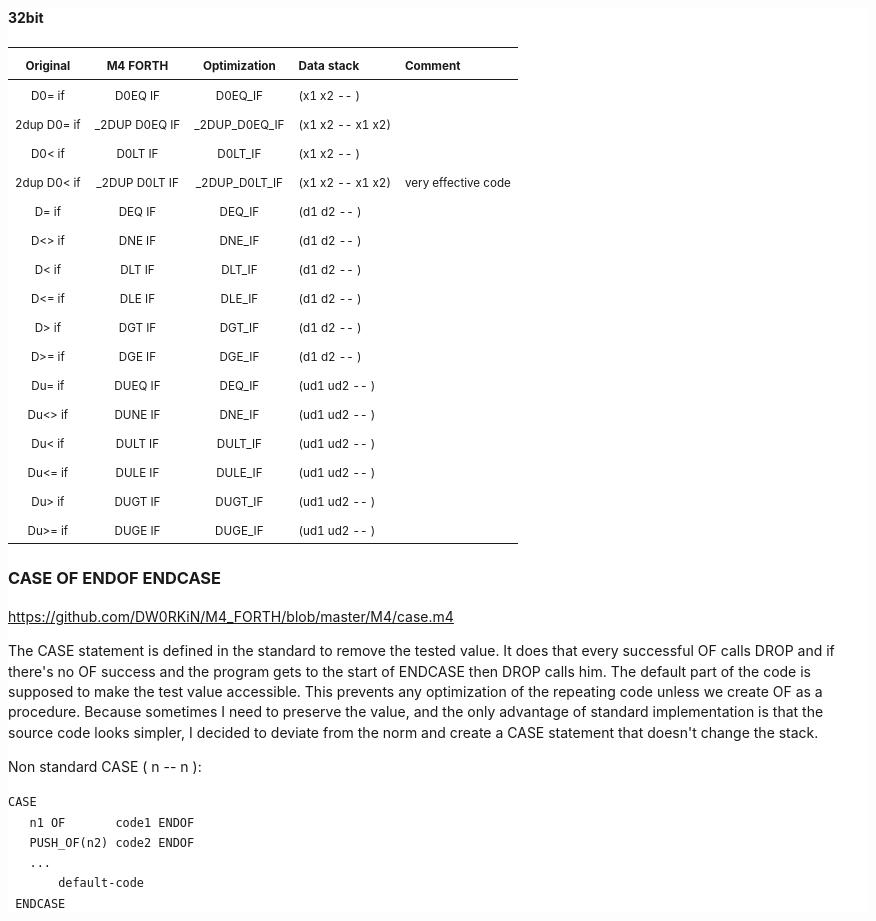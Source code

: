 #### 32bit

|<sub>   Original   |<sub>   M4 FORTH   |<sub>    Optimization    |<sub>   Data stack        |<sub> Comment           |
| :---------------: | :---------------: | :---------------------: | :----------------------- | :--------------------- |
|<sub>    D0= if    |<sub>   D0EQ IF    |<sub>      D0EQ_IF       |<sub>    (x1 x2 -- )      |                        |
|<sub> 2dup D0= if  |<sub>_2DUP D0EQ IF |<sub>   _2DUP_D0EQ_IF    |<sub>    (x1 x2 -- x1 x2) |                        |
|<sub>    D0< if    |<sub>   D0LT IF    |<sub>      D0LT_IF       |<sub>    (x1 x2 -- )      |                        |
|<sub> 2dup D0< if  |<sub>_2DUP D0LT IF |<sub>   _2DUP_D0LT_IF    |<sub>    (x1 x2 -- x1 x2) |<sub>very effective code|
|<sub>    D=  if    |<sub>    DEQ IF    |<sub>       DEQ_IF       |<sub>    (d1 d2 -- )      |                        |
|<sub>    D<> if    |<sub>    DNE IF    |<sub>       DNE_IF       |<sub>    (d1 d2 -- )      |                        |
|<sub>    D<  if    |<sub>    DLT IF    |<sub>       DLT_IF       |<sub>    (d1 d2 -- )      |                        |
|<sub>    D<= if    |<sub>    DLE IF    |<sub>       DLE_IF       |<sub>    (d1 d2 -- )      |                        |
|<sub>    D>  if    |<sub>    DGT IF    |<sub>       DGT_IF       |<sub>    (d1 d2 -- )      |                        |
|<sub>    D>= if    |<sub>    DGE IF    |<sub>       DGE_IF       |<sub>    (d1 d2 -- )      |                        |
|<sub>   Du=  if    |<sub>   DUEQ IF    |<sub>       DEQ_IF       |<sub>  (ud1 ud2 -- )      |                        |
|<sub>   Du<> if    |<sub>   DUNE IF    |<sub>       DNE_IF       |<sub>  (ud1 ud2 -- )      |                        |
|<sub>   Du<  if    |<sub>   DULT IF    |<sub>      DULT_IF       |<sub>  (ud1 ud2 -- )      |                        |
|<sub>   Du<= if    |<sub>   DULE IF    |<sub>      DULE_IF       |<sub>  (ud1 ud2 -- )      |                        |
|<sub>   Du>  if    |<sub>   DUGT IF    |<sub>      DUGT_IF       |<sub>  (ud1 ud2 -- )      |                        |
|<sub>   Du>= if    |<sub>   DUGE IF    |<sub>      DUGE_IF       |<sub>  (ud1 ud2 -- )      |                        |

### CASE OF ENDOF ENDCASE

https://github.com/DW0RKiN/M4_FORTH/blob/master/M4/case.m4

The CASE statement is defined in the standard to remove the tested value. It does that every successful OF calls DROP and if there's no OF success and the program gets to the start of ENDCASE then DROP calls him. The default part of the code is supposed to make the test value accessible.
This prevents any optimization of the repeating code unless we create OF as a procedure. Because sometimes I need to preserve the value, and the only advantage of standard implementation is that the source code looks simpler, I decided to deviate from the norm and create a CASE statement that doesn't change the stack.

Non standard CASE ( n -- n ):

    CASE
       n1 OF       code1 ENDOF
       PUSH_OF(n2) code2 ENDOF
       ...
           default-code
     ENDCASE
